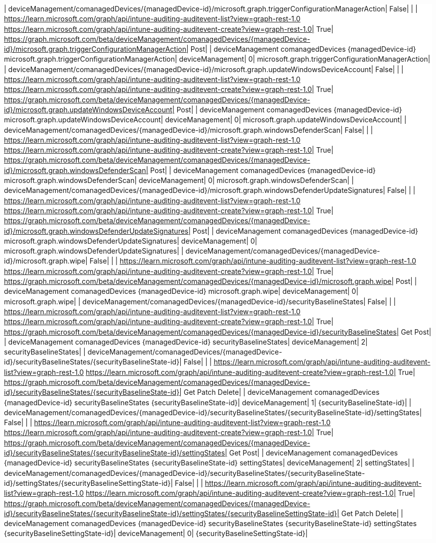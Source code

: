 | deviceManagement/comanagedDevices/{managedDevice-id}/microsoft.graph.triggerConfigurationManagerAction| False| | | https://learn.microsoft.com/graph/api/intune-auditing-auditevent-list?view=graph-rest-1.0 https://learn.microsoft.com/graph/api/intune-auditing-auditevent-create?view=graph-rest-1.0| True| https://graph.microsoft.com/beta/deviceManagement/comanagedDevices/{managedDevice-id}/microsoft.graph.triggerConfigurationManagerAction| Post| | deviceManagement comanagedDevices {managedDevice-id} microsoft.graph.triggerConfigurationManagerAction| deviceManagement| 0| microsoft.graph.triggerConfigurationManagerAction|
| deviceManagement/comanagedDevices/{managedDevice-id}/microsoft.graph.updateWindowsDeviceAccount| False| | | https://learn.microsoft.com/graph/api/intune-auditing-auditevent-list?view=graph-rest-1.0 https://learn.microsoft.com/graph/api/intune-auditing-auditevent-create?view=graph-rest-1.0| True| https://graph.microsoft.com/beta/deviceManagement/comanagedDevices/{managedDevice-id}/microsoft.graph.updateWindowsDeviceAccount| Post| | deviceManagement comanagedDevices {managedDevice-id} microsoft.graph.updateWindowsDeviceAccount| deviceManagement| 0| microsoft.graph.updateWindowsDeviceAccount|
| deviceManagement/comanagedDevices/{managedDevice-id}/microsoft.graph.windowsDefenderScan| False| | | https://learn.microsoft.com/graph/api/intune-auditing-auditevent-list?view=graph-rest-1.0 https://learn.microsoft.com/graph/api/intune-auditing-auditevent-create?view=graph-rest-1.0| True| https://graph.microsoft.com/beta/deviceManagement/comanagedDevices/{managedDevice-id}/microsoft.graph.windowsDefenderScan| Post| | deviceManagement comanagedDevices {managedDevice-id} microsoft.graph.windowsDefenderScan| deviceManagement| 0| microsoft.graph.windowsDefenderScan|
| deviceManagement/comanagedDevices/{managedDevice-id}/microsoft.graph.windowsDefenderUpdateSignatures| False| | | https://learn.microsoft.com/graph/api/intune-auditing-auditevent-list?view=graph-rest-1.0 https://learn.microsoft.com/graph/api/intune-auditing-auditevent-create?view=graph-rest-1.0| True| https://graph.microsoft.com/beta/deviceManagement/comanagedDevices/{managedDevice-id}/microsoft.graph.windowsDefenderUpdateSignatures| Post| | deviceManagement comanagedDevices {managedDevice-id} microsoft.graph.windowsDefenderUpdateSignatures| deviceManagement| 0| microsoft.graph.windowsDefenderUpdateSignatures|
| deviceManagement/comanagedDevices/{managedDevice-id}/microsoft.graph.wipe| False| | | https://learn.microsoft.com/graph/api/intune-auditing-auditevent-list?view=graph-rest-1.0 https://learn.microsoft.com/graph/api/intune-auditing-auditevent-create?view=graph-rest-1.0| True| https://graph.microsoft.com/beta/deviceManagement/comanagedDevices/{managedDevice-id}/microsoft.graph.wipe| Post| | deviceManagement comanagedDevices {managedDevice-id} microsoft.graph.wipe| deviceManagement| 0| microsoft.graph.wipe|
| deviceManagement/comanagedDevices/{managedDevice-id}/securityBaselineStates| False| | | https://learn.microsoft.com/graph/api/intune-auditing-auditevent-list?view=graph-rest-1.0 https://learn.microsoft.com/graph/api/intune-auditing-auditevent-create?view=graph-rest-1.0| True| https://graph.microsoft.com/beta/deviceManagement/comanagedDevices/{managedDevice-id}/securityBaselineStates| Get Post|  | deviceManagement comanagedDevices {managedDevice-id} securityBaselineStates| deviceManagement| 2| securityBaselineStates|
| deviceManagement/comanagedDevices/{managedDevice-id}/securityBaselineStates/{securityBaselineState-id}| False| | | https://learn.microsoft.com/graph/api/intune-auditing-auditevent-list?view=graph-rest-1.0 https://learn.microsoft.com/graph/api/intune-auditing-auditevent-create?view=graph-rest-1.0| True| https://graph.microsoft.com/beta/deviceManagement/comanagedDevices/{managedDevice-id}/securityBaselineStates/{securityBaselineState-id}| Get Patch Delete|   | deviceManagement comanagedDevices {managedDevice-id} securityBaselineStates {securityBaselineState-id}| deviceManagement| 1| {securityBaselineState-id}|
| deviceManagement/comanagedDevices/{managedDevice-id}/securityBaselineStates/{securityBaselineState-id}/settingStates| False| | | https://learn.microsoft.com/graph/api/intune-auditing-auditevent-list?view=graph-rest-1.0 https://learn.microsoft.com/graph/api/intune-auditing-auditevent-create?view=graph-rest-1.0| True| https://graph.microsoft.com/beta/deviceManagement/comanagedDevices/{managedDevice-id}/securityBaselineStates/{securityBaselineState-id}/settingStates| Get Post|  | deviceManagement comanagedDevices {managedDevice-id} securityBaselineStates {securityBaselineState-id} settingStates| deviceManagement| 2| settingStates|
| deviceManagement/comanagedDevices/{managedDevice-id}/securityBaselineStates/{securityBaselineState-id}/settingStates/{securityBaselineSettingState-id}| False| | | https://learn.microsoft.com/graph/api/intune-auditing-auditevent-list?view=graph-rest-1.0 https://learn.microsoft.com/graph/api/intune-auditing-auditevent-create?view=graph-rest-1.0| True| https://graph.microsoft.com/beta/deviceManagement/comanagedDevices/{managedDevice-id}/securityBaselineStates/{securityBaselineState-id}/settingStates/{securityBaselineSettingState-id}| Get Patch Delete|   | deviceManagement comanagedDevices {managedDevice-id} securityBaselineStates {securityBaselineState-id} settingStates {securityBaselineSettingState-id}| deviceManagement| 0| {securityBaselineSettingState-id}|